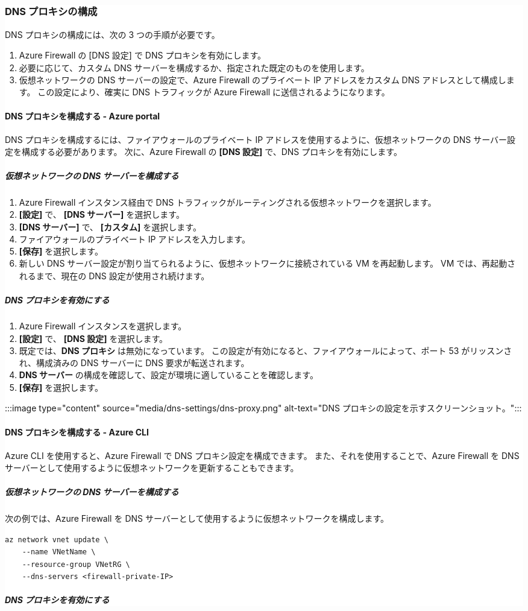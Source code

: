 ### <a name="dns-proxy-configuration"></a>DNS プロキシの構成

DNS プロキシの構成には、次の 3 つの手順が必要です。
1. Azure Firewall の [DNS 設定] で DNS プロキシを有効にします。
2. 必要に応じて、カスタム DNS サーバーを構成するか、指定された既定のものを使用します。
3. 仮想ネットワークの DNS サーバーの設定で、Azure Firewall のプライベート IP アドレスをカスタム DNS アドレスとして構成します。 この設定により、確実に DNS トラフィックが Azure Firewall に送信されるようになります。

#### <a name="configure-dns-proxy---azure-portal"></a>DNS プロキシを構成する - Azure portal

DNS プロキシを構成するには、ファイアウォールのプライベート IP アドレスを使用するように、仮想ネットワークの DNS サーバー設定を構成する必要があります。 次に、Azure Firewall の **[DNS 設定]** で、DNS プロキシを有効にします。

##### <a name="configure-virtual-network-dns-servers"></a>仮想ネットワークの DNS サーバーを構成する 

1. Azure Firewall インスタンス経由で DNS トラフィックがルーティングされる仮想ネットワークを選択します。
2. **[設定]** で、 **[DNS サーバー]** を選択します。
3. **[DNS サーバー]** で、 **[カスタム]** を選択します。
4. ファイアウォールのプライベート IP アドレスを入力します。
5. **[保存]** を選択します。
6. 新しい DNS サーバー設定が割り当てられるように、仮想ネットワークに接続されている VM を再起動します。 VM では、再起動されるまで、現在の DNS 設定が使用され続けます。

##### <a name="enable-dns-proxy"></a>DNS プロキシを有効にする

1. Azure Firewall インスタンスを選択します。
2. **[設定]** で、 **[DNS 設定]** を選択します。
3. 既定では、**DNS プロキシ** は無効になっています。 この設定が有効になると、ファイアウォールによって、ポート 53 がリッスンされ、構成済みの DNS サーバーに DNS 要求が転送されます。
4. **DNS サーバー** の構成を確認して、設定が環境に適していることを確認します。
5. **[保存]** を選択します。

:::image type="content" source="media/dns-settings/dns-proxy.png" alt-text="DNS プロキシの設定を示すスクリーンショット。":::

#### <a name="configure-dns-proxy---azure-cli"></a>DNS プロキシを構成する - Azure CLI

Azure CLI を使用すると、Azure Firewall で DNS プロキシ設定を構成できます。 また、それを使用することで、Azure Firewall を DNS サーバーとして使用するように仮想ネットワークを更新することもできます。

##### <a name="configure-virtual-network-dns-servers"></a>仮想ネットワークの DNS サーバーを構成する

次の例では、Azure Firewall を DNS サーバーとして使用するように仮想ネットワークを構成します。
 
```azurecli-interactive
az network vnet update \
    --name VNetName \ 
    --resource-group VNetRG \
    --dns-servers <firewall-private-IP>
```

##### <a name="enable-dns-proxy"></a>DNS プロキシを有効にする
